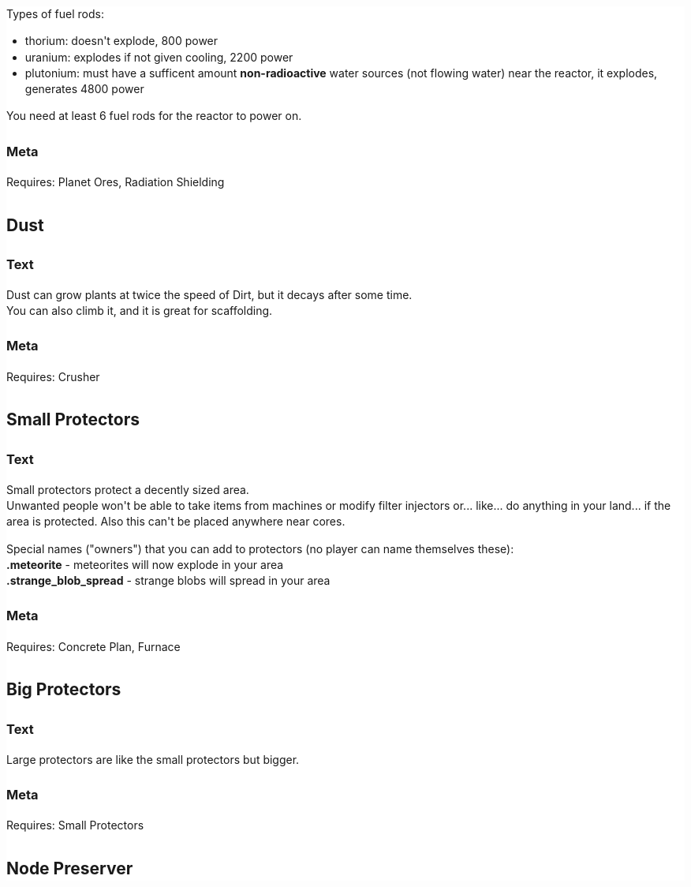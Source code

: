 Types of fuel rods:  
- thorium: doesn't explode, 800 power  
- uranium: explodes if not given cooling, 2200 power  
- plutonium: must have a sufficent amount **non-radioactive** water sources (not flowing water) near the reactor, it explodes, generates 4800 power  
  
You need at least 6 fuel rods for the reactor to power on.  

### Meta

Requires: Planet Ores, Radiation Shielding

## Dust

### Text

Dust can grow plants at twice the speed of Dirt, but it decays after some time.  
You can also climb it, and it is great for scaffolding.  

### Meta

Requires: Crusher

## Small Protectors

### Text

Small protectors protect a decently sized area.  
Unwanted people won't be able to take items from machines or modify filter injectors or... like... do anything in your land... if the area is protected. Also this can't be placed anywhere near cores.  
  
Special names ("owners") that you can add to protectors (no player can name themselves these):  
**.meteorite** - meteorites will now explode in your area  
**.strange_blob_spread** - strange blobs will spread in your area  


### Meta

Requires: Concrete Plan, Furnace

## Big Protectors

### Text

Large protectors are like the small protectors but bigger.

### Meta

Requires: Small Protectors

## Node Preserver
